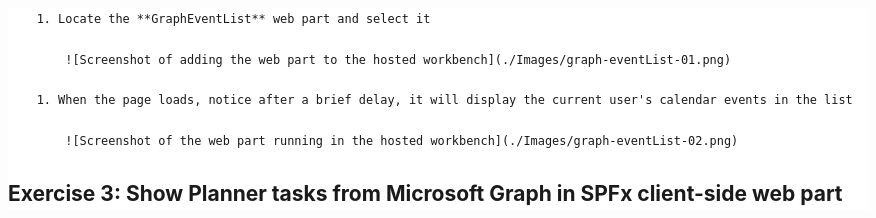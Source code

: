         1. Locate the **GraphEventList** web part and select it

            ![Screenshot of adding the web part to the hosted workbench](./Images/graph-eventList-01.png)

        1. When the page loads, notice after a brief delay, it will display the current user's calendar events in the list

            ![Screenshot of the web part running in the hosted workbench](./Images/graph-eventList-02.png)

## Exercise 3: Show Planner tasks from Microsoft Graph in SPFx client-side web part
